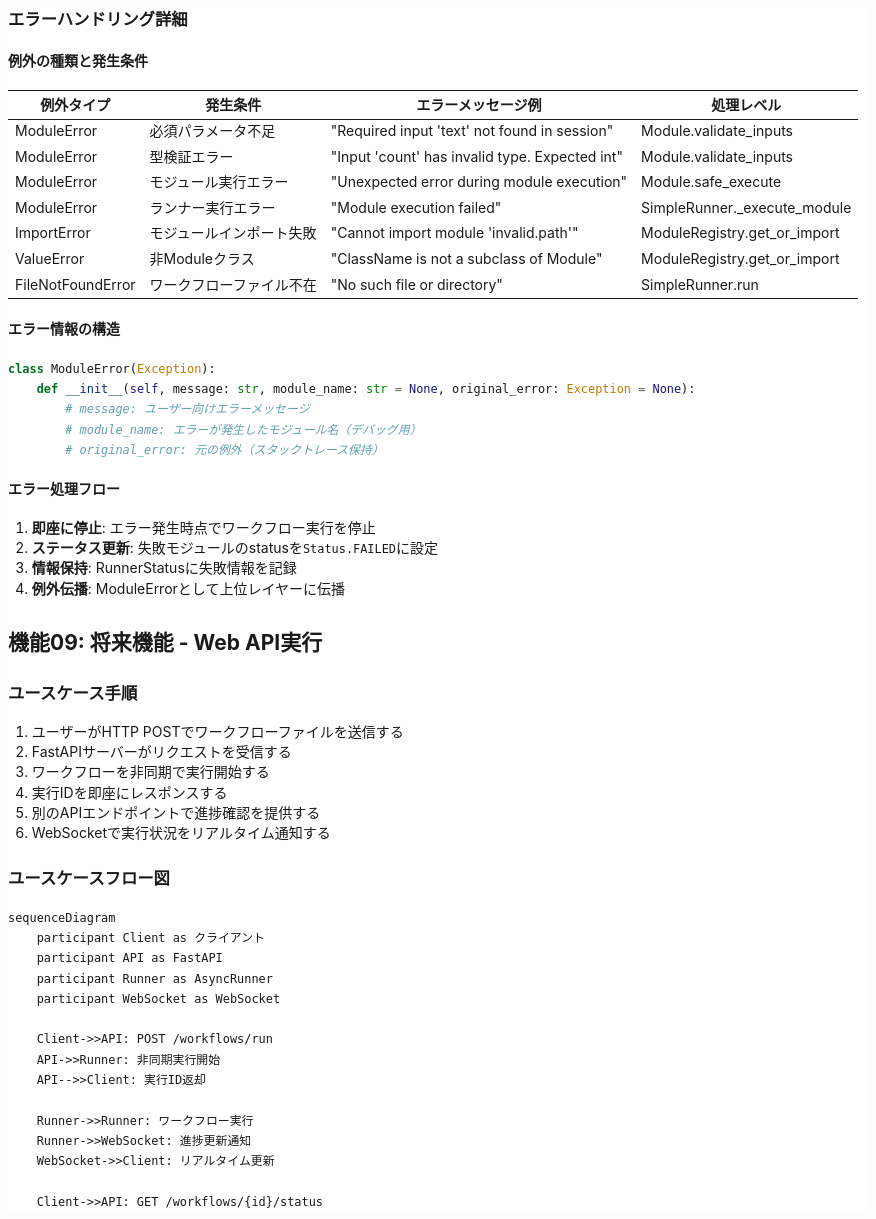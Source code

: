 ### エラーハンドリング詳細

#### 例外の種類と発生条件

| 例外タイプ | 発生条件 | エラーメッセージ例 | 処理レベル |
|---|---|---|---|
| ModuleError | 必須パラメータ不足 | "Required input 'text' not found in session" | Module.validate_inputs |
| ModuleError | 型検証エラー | "Input 'count' has invalid type. Expected int" | Module.validate_inputs |
| ModuleError | モジュール実行エラー | "Unexpected error during module execution" | Module.safe_execute |
| ModuleError | ランナー実行エラー | "Module execution failed" | SimpleRunner._execute_module |
| ImportError | モジュールインポート失敗 | "Cannot import module 'invalid.path'" | ModuleRegistry.get_or_import |
| ValueError | 非Moduleクラス | "ClassName is not a subclass of Module" | ModuleRegistry.get_or_import |
| FileNotFoundError | ワークフローファイル不在 | "No such file or directory" | SimpleRunner.run |

#### エラー情報の構造

```python
class ModuleError(Exception):
    def __init__(self, message: str, module_name: str = None, original_error: Exception = None):
        # message: ユーザー向けエラーメッセージ
        # module_name: エラーが発生したモジュール名（デバッグ用）
        # original_error: 元の例外（スタックトレース保持）
```

#### エラー処理フロー

1. **即座に停止**: エラー発生時点でワークフロー実行を停止
2. **ステータス更新**: 失敗モジュールのstatusを`Status.FAILED`に設定
3. **情報保持**: RunnerStatusに失敗情報を記録
4. **例外伝播**: ModuleErrorとして上位レイヤーに伝播

## 機能09: 将来機能 - Web API実行

### ユースケース手順

1. ユーザーがHTTP POSTでワークフローファイルを送信する
2. FastAPIサーバーがリクエストを受信する
3. ワークフローを非同期で実行開始する
4. 実行IDを即座にレスポンスする
5. 別のAPIエンドポイントで進捗確認を提供する
6. WebSocketで実行状況をリアルタイム通知する

### ユースケースフロー図

```mermaid
sequenceDiagram
    participant Client as クライアント
    participant API as FastAPI
    participant Runner as AsyncRunner
    participant WebSocket as WebSocket

    Client->>API: POST /workflows/run
    API->>Runner: 非同期実行開始
    API-->>Client: 実行ID返却
    
    Runner->>Runner: ワークフロー実行
    Runner->>WebSocket: 進捗更新通知
    WebSocket->>Client: リアルタイム更新
    
    Client->>API: GET /workflows/{id}/status
```